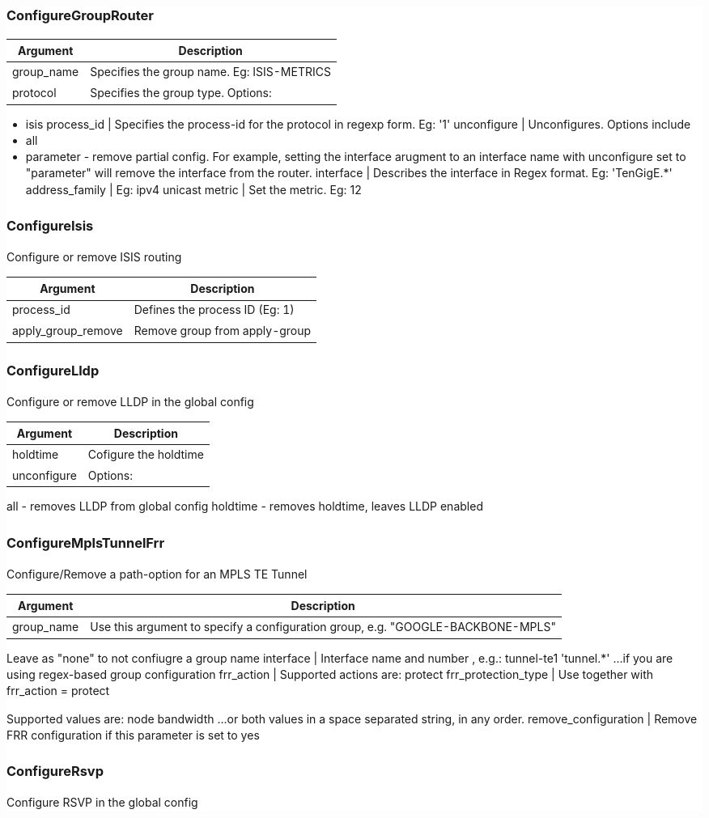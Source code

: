 

### ConfigureGroupRouter

Argument | Description
------------ | -------------
group_name | Specifies the group name. Eg: ISIS-METRICS
protocol | Specifies the group type. Options:
 - isis
process_id | Specifies the process-id for the protocol in regexp form. Eg: '1'
unconfigure | Unconfigures. Options include
- all
- parameter - remove partial config. For example, setting the interface arugment to an interface name with unconfigure set to "parameter" will remove the interface from the router.
interface | Describes the interface in Regex format. Eg: 'TenGigE.*'
address_family | Eg: ipv4 unicast
metric | Set the metric. Eg: 12
### ConfigureIsis
Configure or remove ISIS routing

Argument | Description
------------ | -------------
process_id | Defines the process ID (Eg: 1)
apply_group_remove | Remove group from apply-group
### ConfigureLldp
Configure or remove LLDP in the global config

Argument | Description
------------ | -------------
holdtime | Cofigure the holdtime
unconfigure | Options:
all - removes LLDP from global config
holdtime - removes holdtime, leaves LLDP enabled
### ConfigureMplsTunnelFrr
Configure/Remove a path-option for an MPLS TE Tunnel

Argument | Description
------------ | -------------
group_name | Use this argument to specify a configuration group, e.g. "GOOGLE-BACKBONE-MPLS"
Leave as "none" to not confiugre a group name
interface | Interface name and number , e.g.:
tunnel-te1
'tunnel.*'
...if you are using regex-based group configuration
frr_action | Supported actions are:
protect
frr_protection_type | Use together with frr_action = protect

Supported values are:
node
bandwidth
...or both values in a space separated string, in any order.
remove_configuration | Remove FRR configuration if this parameter is set to yes
### ConfigureRsvp
Configure RSVP in the global config
